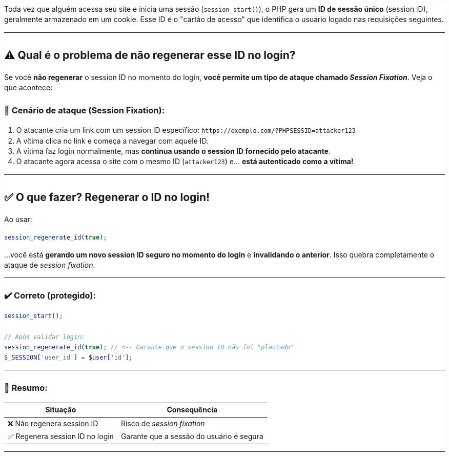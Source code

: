 Toda vez que alguém acessa seu site e inicia uma sessão (`session_start()`), o PHP gera um **ID de sessão único** (session ID), geralmente armazenado em um cookie. Esse ID é o "cartão de acesso" que identifica o usuário logado nas requisições seguintes.

---

## ⚠️ Qual é o problema de **não regenerar** esse ID no login?

Se você **não regenerar** o session ID no momento do login, **você permite um tipo de ataque chamado *Session Fixation***. Veja o que acontece:

### 🧨 **Cenário de ataque (Session Fixation)**:

1. O atacante cria um link com um session ID específico:
   `https://exemplo.com/?PHPSESSID=attacker123`
2. A vítima clica no link e começa a navegar com aquele ID.
3. A vítima faz login normalmente, mas **continua usando o session ID fornecido pelo atacante**.
4. O atacante agora acessa o site com o mesmo ID (`attacker123`) e... **está autenticado como a vítima!**

---

## ✅ O que fazer? **Regenerar o ID no login!**

Ao usar:

```php
session_regenerate_id(true);
```

...você está **gerando um novo session ID seguro no momento do login** e **invalidando o anterior**. Isso quebra completamente o ataque de *session fixation*.

---

### ✔️ Correto (protegido):

```php
session_start();

// Após validar login:
session_regenerate_id(true); // <-- Garante que o session ID não foi "plantado"
$_SESSION['user_id'] = $user['id'];
```

---

### 📌 Resumo:

| Situação                       | Consequência                             |
| ------------------------------ | ---------------------------------------- |
| ❌ Não regenera session ID      | Risco de *session fixation*              |
| ✅ Regenera session ID no login | Garante que a sessão do usuário é segura |

---

[^1]: https://owasp.org/Top10/A07_2021-Identification_and_Authentication_Failures/
[^2]: https://owasp.org/Top10/pt_BR/A07_2021-Identification_and_Authentication_Failures/
[^3]: https://www.clouddefense.ai/cwe/definitions/1353
[^4]: https://www.dio.me/articles/owasp-principais-vulnerabilidades-e-remediacoes-mapeadas
[^5]: https://owasp.org/Top10/A07_2021-Identification_and_Authentication_Failures/
[^6]: https://owasp.org/Top10/pt_BR/
[^7]: https://trustpair.com/blog/credential-stuffing-attack/
[^8]: https://www.invicti.com/blog/web-security/session-fixation-attacks/
[^9]: https://www.cybersaint.io/blog/uber-hack-undisclosed
[^10]: https://securityaffairs.com/161765/data-breach/roku-second-data-breach.html
[^11]: https://www.invicti.com/learn/session-fixation/
[^12]: https://owasp.org/Top10/it/A07_2021-Identification_and_Authentication_Failures/
[^13]: https://www.linkedin.com/pulse/understanding-a072021-identification-authentication-failures-aw2qc
[^14]: https://owasp.org/Top10/
[^15]: https://pt.linkedin.com/pulse/a072021-identification-authentication-failures-raphael-hagi
[^16]: https://www.vumetric.com/blog/owasp-top-10-a07-identification-and-authentication-failures/
[^17]: https://blog.convisoappsec.com/owasp-top-10-como-aplicar/
[^18]: https://www.azion.com/pt-br/blog/como-combater-os-riscos-da-owasp-top-10-com-o-waf-da-azion/
[^19]: https://www.santos.sp.gov.br/static/files_www/eivs/cmiv_07-21_maxbrita.pdf
[^20]: https://cwe.mitre.org/data/definitions/1353.html
[^21]: https://wiki.genexus.com/commwiki/wiki?50187%2CA07%3A2021+-+Identification+and+authentication+failures
[^22]: https://www.picussecurity.com/resource/blog/the-most-common-security-weaknesses-cwe-top-25-and-owasp-top-10
[^23]: https://blog.convisoappsec.com/owasp-top-10-como-aplicar/
[^24]: https://www.sinesp.org.br/legislacao/saiu-no-doc-legislacao/11562-portaria-n-07-sgm-seges-2021-prorroga-o-prazo-de-vigencia-das-providencias-transitorias-no-ambito-da-coordenacao-de-gestao-de-saude-do-servidor-cogess-objetivando-a-prevencao-ou-mitigacao-dos-riscos-de-infeccao-pelo-coronavirus
[^25]: https://securinglaravel.com/owasp-tip-a072021-identification/
[^26]: https://my.f5.com/manage/s/article/K14998322
[^27]: https://owasp.org/Top10/A01_2021-Broken_Access_Control/
[^28]: https://www.akamai.com/site/pt/documents/white-paper/2022/akamai-how-to-mitigate-the-owasp-top-10-risks.pdf
[^29]: https://blog.4linux.com.br/conheca-as-10-principais-vulnerabilidades-web-de-2021/
[^30]: https://www.securityjourney.com/post/owasp-top-10-identification-and-authentication-failures
[^31]: https://owasp.org/www-community/attacks/Credential_stuffing
[^32]: https://acrossecurity.com/papers/session_fixation.pdf
[^33]: https://www.xlabs.com.br/blog/saiba-quais-sao-as-vulnerabilidades-do-top-10-da-owasp-2021/
[^34]: https://transmitsecurity.com/blog/credential-stuffing
[^35]: https://owasp.org/www-community/attacks/Session_fixation
[^36]: https://www.opentext.com/pt-br/o-que-e/owasp-top-10
[^37]: https://us.norton.com/blog/emerging-threats/credential-stuffing
[^38]: https://www.invicti.com/learn/session-fixation/
[^39]: https://owasp.org/www-chapter-brasilia/
[^40]: https://www.1kosmos.com/digital-identity-101/mitre-attack/credential-stuffing/
[^41]: https://en.wikipedia.org/wiki/Session_fixation
[^42]: https://www.f5.com/labs/articles/threat-intelligence/2021-credential-stuffing-report
[^43]: https://www.ftc.gov/system/files/documents/cases/1523054_uber_technologies_revised_analysis.pdf
[^44]: https://abcnews.go.com/Technology/linkedin-data-breach-2012-back-haunt-users/story?id=39205996
[^45]: https://www.theverge.com/2024/4/12/24128511/roku-2nd-breach-credential-stuffing-hack
[^46]: https://nordstellar.com/blog/session-fixation-vs-session-hijacking/
[^47]: https://www.dataguard.com/blog/data-breach-uber/
[^48]: https://en.wikipedia.org/wiki/2012_LinkedIn_hack
[^49]: https://www.cpomagazine.com/cyber-security/roku-makes-2fa-mandatory-for-customers-after-string-of-credential-stuffing-attacks/
[^50]: https://www.offensity.com/en/blog/dive-into-session-fixation-with-real-world-implication/
[^51]: https://www.nytimes.com/2022/09/15/technology/uber-hacking-breach.html
[^52]: https://www.linkedin.com/blog/member/trust-and-safety/protecting-our-members
[^53]: https://www.pcworld.com/article/2309521/rokus-massive-hack-is-why-you-shouldnt-reuse-passwords.html
[^54]: https://help.uber.com/h/12c1e9d1-4042-4231-a3ec-3605779b8815
[^55]: https://www.breaches.cloud/incidents/uber/
[^56]: https://www.trendmicro.com/vinfo/us/security/news/cybercrime-and-digital-threats/uber-breach-exposes-the-data-of-57-million-drivers-and-users
[^57]: https://help.uber.com/en/driving-and-delivering/article/information-about-2016-data-security-incident?nodeId=04d4d787-ca99-40a3-ab27-9af42d196575
[^58]: https://www.infosecurity-magazine.com/news/linkedin-hack-tops-a-whopping-100/